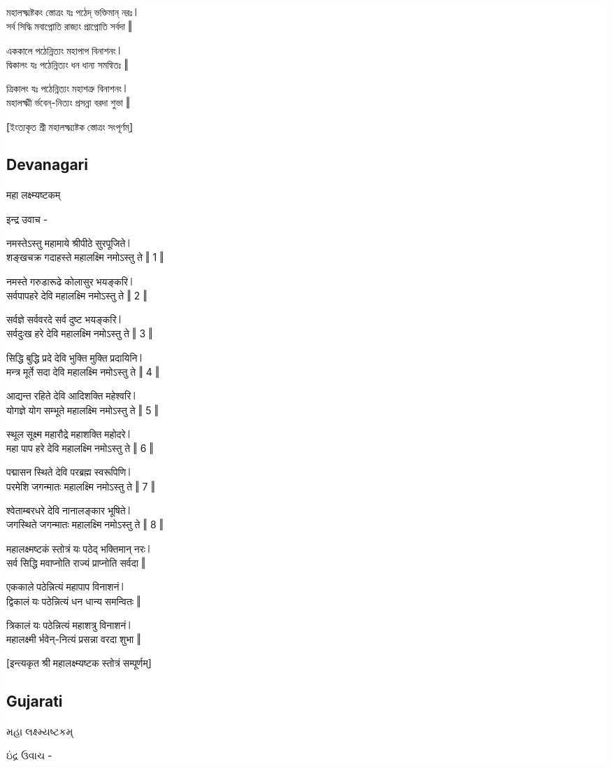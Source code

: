 মহালক্ষ্মষ্টকং স্তোত্রং যঃ পঠেদ্ ভক্তিমান্ নরঃ ❘  
সর্ব সিদ্ধি মবাপ্নোতি রাজ্যং প্রাপ্নোতি সর্বদা ‖  

এককালে পঠেন্নিত্যং মহাপাপ বিনাশনং ❘  
দ্বিকালং যঃ পঠেন্নিত্যং ধন ধান্য সমন্বিতঃ ‖  

ত্রিকালং যঃ পঠেন্নিত্যং মহাশত্রু বিনাশনং ❘  
মহালক্ষ্মী র্ভবেন্-নিত্যং প্রসন্না বরদা শুভা ‖  

[ইংত্যকৃত শ্রী মহালক্ষ্ম্যষ্টক স্তোত্রং সংপূর্ণম্]  

## Devanagari

महा लक्ष्म्यष्टकम्  


इन्द्र उवाच -  

नमस्तेऽस्तु महामाये श्रीपीठे सुरपूजिते ❘  
शङ्खचक्र गदाहस्ते महालक्ष्मि नमोऽस्तु ते ‖ 1 ‖  

नमस्ते गरुडारूढे कोलासुर भयङ्करि ❘  
सर्वपापहरे देवि महालक्ष्मि नमोऽस्तु ते ‖ 2 ‖  

सर्वज्ञे सर्ववरदे सर्व दुष्ट भयङ्करि ❘  
सर्वदुःख हरे देवि महालक्ष्मि नमोऽस्तु ते ‖ 3 ‖  

सिद्धि बुद्धि प्रदे देवि भुक्ति मुक्ति प्रदायिनि ❘  
मन्त्र मूर्ते सदा देवि महालक्ष्मि नमोऽस्तु ते ‖ 4 ‖  

आद्यन्त रहिते देवि आदिशक्ति महेश्वरि ❘  
योगज्ञे योग सम्भूते महालक्ष्मि नमोऽस्तु ते ‖ 5 ‖  

स्थूल सूक्ष्म महारौद्रे महाशक्ति महोदरे ❘  
महा पाप हरे देवि महालक्ष्मि नमोऽस्तु ते ‖ 6 ‖  

पद्मासन स्थिते देवि परब्रह्म स्वरूपिणि ❘  
परमेशि जगन्मातः महालक्ष्मि नमोऽस्तु ते ‖ 7 ‖  

श्वेताम्बरधरे देवि नानालङ्कार भूषिते ❘  
जगस्थिते जगन्मातः महालक्ष्मि नमोऽस्तु ते ‖ 8 ‖  

महालक्ष्मष्टकं स्तोत्रं यः पठेद् भक्तिमान् नरः ❘  
सर्व सिद्धि मवाप्नोति राज्यं प्राप्नोति सर्वदा ‖  

एककाले पठेन्नित्यं महापाप विनाशनं ❘  
द्विकालं यः पठेन्नित्यं धन धान्य समन्वितः ‖  

त्रिकालं यः पठेन्नित्यं महाशत्रु विनाशनं ❘  
महालक्ष्मी र्भवेन्-नित्यं प्रसन्ना वरदा शुभा ‖  

[इन्त्यकृत श्री महालक्ष्म्यष्टक स्तोत्रं सम्पूर्णम्]  

## Gujarati

મહા લક્ષ્મ્યષ્ટકમ્  


ઇંદ્ર ઉવાચ -  
